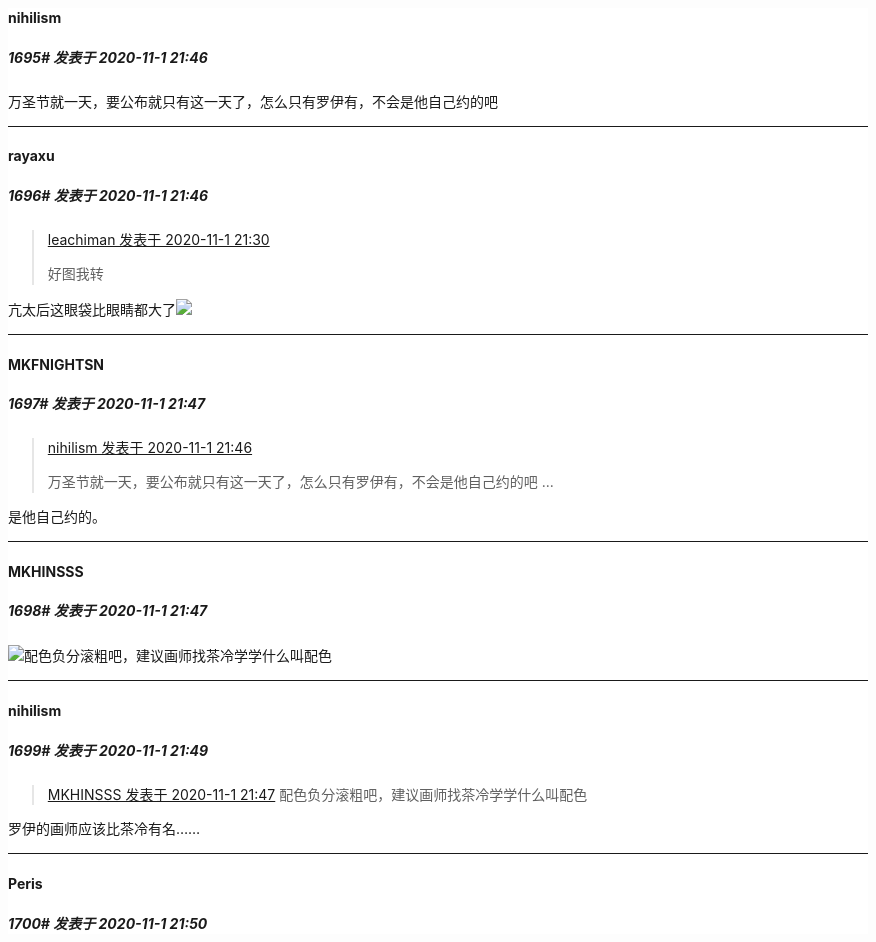 ####  nihilism  
##### 1695#       发表于 2020-11-1 21:46


万圣节就一天，要公布就只有这一天了，怎么只有罗伊有，不会是他自己约的吧


-----

####  rayaxu  
##### 1696#       发表于 2020-11-1 21:46


<blockquote><a href="httphttps://bbs.saraba1st.com/2b/forum.php?mod=redirect&amp;goto=findpost&amp;pid=49253244&amp;ptid=1969041" target="_blank">leachiman 发表于 2020-11-1 21:30</a>

好图我转</blockquote>
亢太后这眼袋比眼睛都大了<img src="https://static.saraba1st.com/image/smiley/face2017/066.png" referrerpolicy="no-referrer">


-----

####  MKFNIGHTSN  
##### 1697#       发表于 2020-11-1 21:47


<blockquote><a href="httphttps://bbs.saraba1st.com/2b/forum.php?mod=redirect&amp;goto=findpost&amp;pid=49253415&amp;ptid=1969041" target="_blank">nihilism 发表于 2020-11-1 21:46</a>

万圣节就一天，要公布就只有这一天了，怎么只有罗伊有，不会是他自己约的吧 ...</blockquote>
是他自己约的。


-----

####  MKHINSSS  
##### 1698#       发表于 2020-11-1 21:47


<img src="https://static.saraba1st.com/image/smiley/face2017/019.png" referrerpolicy="no-referrer">配色负分滚粗吧，建议画师找茶冷学学什么叫配色


-----

####  nihilism  
##### 1699#       发表于 2020-11-1 21:49


<blockquote><a href="httphttps://bbs.saraba1st.com/2b/forum.php?mod=redirect&amp;goto=findpost&amp;pid=49253427&amp;ptid=1969041" target="_blank">MKHINSSS 发表于 2020-11-1 21:47</a>
配色负分滚粗吧，建议画师找茶冷学学什么叫配色</blockquote>
罗伊的画师应该比茶冷有名……


-----

####  Peris  
##### 1700#       发表于 2020-11-1 21:50

